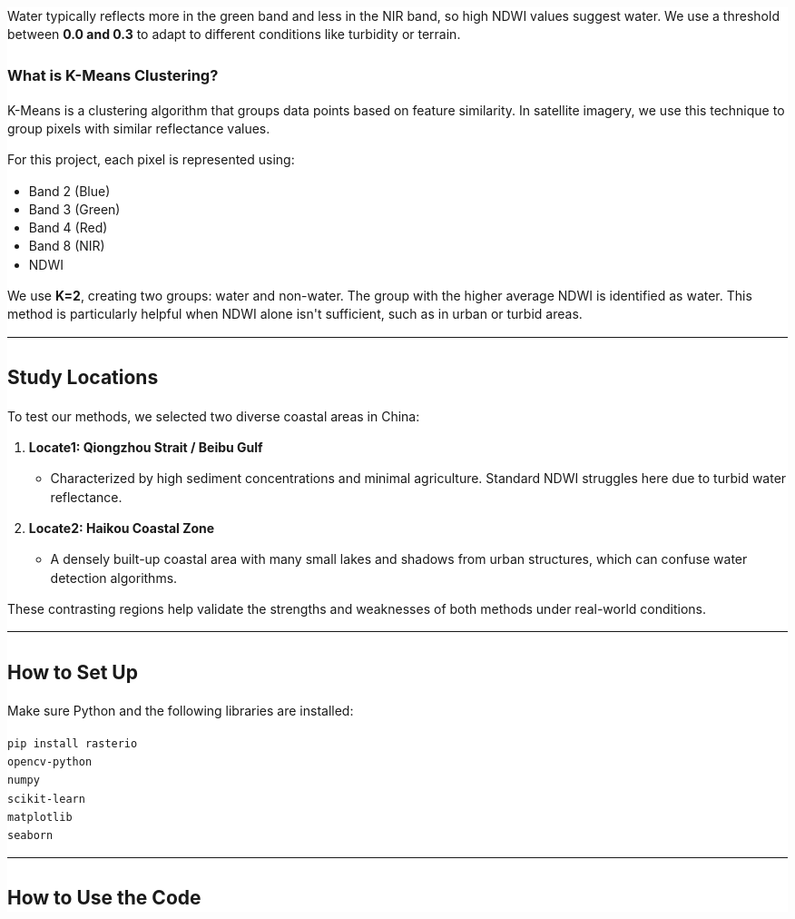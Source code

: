 Water typically reflects more in the green band and less in the NIR band, so high NDWI values suggest water. We use a threshold between **0.0 and 0.3** to adapt to different conditions like turbidity or terrain.

### What is K-Means Clustering?
K-Means is a clustering algorithm that groups data points based on feature similarity. In satellite imagery, we use this technique to group pixels with similar reflectance values.

For this project, each pixel is represented using:
- Band 2 (Blue)
- Band 3 (Green)
- Band 4 (Red)
- Band 8 (NIR)
- NDWI

We use **K=2**, creating two groups: water and non-water. The group with the higher average NDWI is identified as water. This method is particularly helpful when NDWI alone isn't sufficient, such as in urban or turbid areas.

---

## Study Locations
To test our methods, we selected two diverse coastal areas in China:

1. **Locate1: Qiongzhou Strait / Beibu Gulf**
   - Characterized by high sediment concentrations and minimal agriculture. Standard NDWI struggles here due to turbid water reflectance.

2. **Locate2: Haikou Coastal Zone**
   - A densely built-up coastal area with many small lakes and shadows from urban structures, which can confuse water detection algorithms.

These contrasting regions help validate the strengths and weaknesses of both methods under real-world conditions.

---

## How to Set Up
Make sure Python and the following libraries are installed:

```bash
pip install rasterio 
opencv-python 
numpy 
scikit-learn 
matplotlib 
seaborn
```



---

## How to Use the Code
